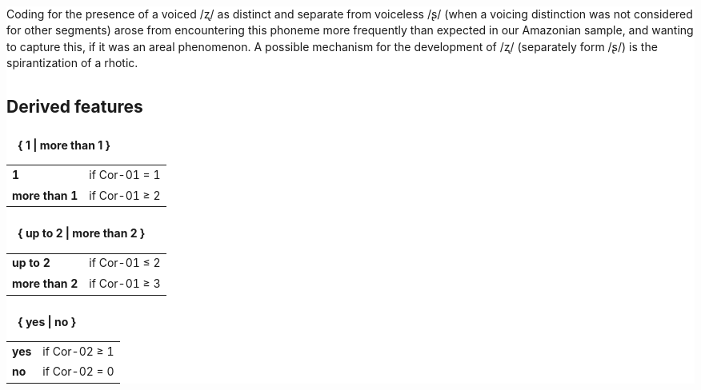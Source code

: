 Coding for the presence of a voiced /ʐ/ as distinct and separate from voiceless /ʂ/ (when a voicing distinction was not considered for other segments) arose from encountering this phoneme more frequently than expected in our Amazonian sample, and wanting to capture this, if it was an areal phenomenon. A possible mechanism for the development of /ʐ/ (separately form /ʂ/) is the spirantization of a rhotic.

## Derived features

### [](ParameterTable#cldf:Cor-01a)
&emsp;**{ 1 | more than 1 }**

<table class="dconversion">
<tbody>
  <tr>
    <td class="tg-1wig"><span style="font-weight:bold">1</span></td>
    <td class="tg-0lax"><span style="font-weight:400;font-style:normal;text-decoration:none">if Cor-01 = 1</span></td>
  </tr>
  <tr>
    <td class="tg-1wig"><span style="font-weight:bold">more than 1</span></td>
    <td class="tg-0lax">if Cor-01 ≥ 2</td>
  </tr>
</tbody>
</table>

### [](ParameterTable#cldf:Cor-01b)
&emsp;**{ up to 2 | more than 2 }**

<table class="dconversion">
<tbody>
  <tr>
    <td class="tg-1wig"><span style="font-weight:bold">up to 2</span></td>
    <td class="tg-0lax"><span style="font-weight:400;font-style:normal;text-decoration:none">if Cor-01 ≤ 2</span></td>
  </tr>
  <tr>
    <td class="tg-1wig"><span style="font-weight:bold">more than 2</span></td>
    <td class="tg-0lax">if Cor-01 ≥ 3</td>
  </tr>
</tbody>
</table>

### [](ParameterTable#cldf:Cor-02a)
&emsp;**{ yes | no }**

<table class="dconversion">
<tbody>
  <tr>
    <td class="tg-1wig"><span style="font-weight:bold">yes</span></td>
    <td class="tg-0lax"><span style="font-weight:400;font-style:normal;text-decoration:none">if Cor-02 ≥ 1</span></td>
  </tr>
  <tr>
    <td class="tg-1wig"><span style="font-weight:bold">no</span></td>
    <td class="tg-0lax">if Cor-02 = 0</td>
  </tr>
</tbody>
</table>
